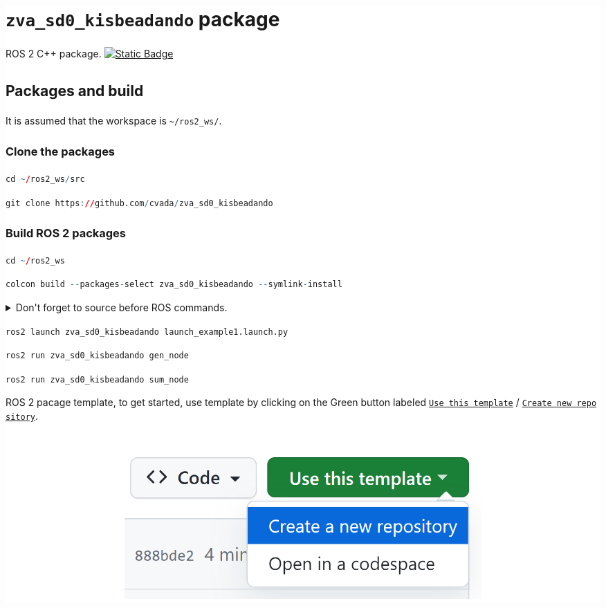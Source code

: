 # `zva_sd0_kisbeadando` package
ROS 2 C++ package.  [![Static Badge](https://img.shields.io/badge/ROS_2-Humble-34aec5)](https://docs.ros.org/en/humble/)
## Packages and build

It is assumed that the workspace is `~/ros2_ws/`.

### Clone the packages
``` r
cd ~/ros2_ws/src
```
``` r
git clone https://github.com/cvada/zva_sd0_kisbeadando
```

### Build ROS 2 packages
``` r
cd ~/ros2_ws
```
``` r
colcon build --packages-select zva_sd0_kisbeadando --symlink-install
```

<details><summary> Don't forget to source before ROS commands.</summary></details>

``` r
ros2 launch zva_sd0_kisbeadando launch_example1.launch.py
```

``` r
ros2 run zva_sd0_kisbeadando gen_node 
```

``` r
ros2 run zva_sd0_kisbeadando sum_node 
```

ROS 2 pacage template, to get started, use template by clicking on the Green button labeled [`Use this template`](https://github.com/cvada/zva_sd0_kisbeadando/generate) / [`Create new repository`](https://github.com/cvada/zva_sd0_kisbeadando/generate). 

<p align="center"><img src="img/use_this_template01.png" width="60%" /></p>
